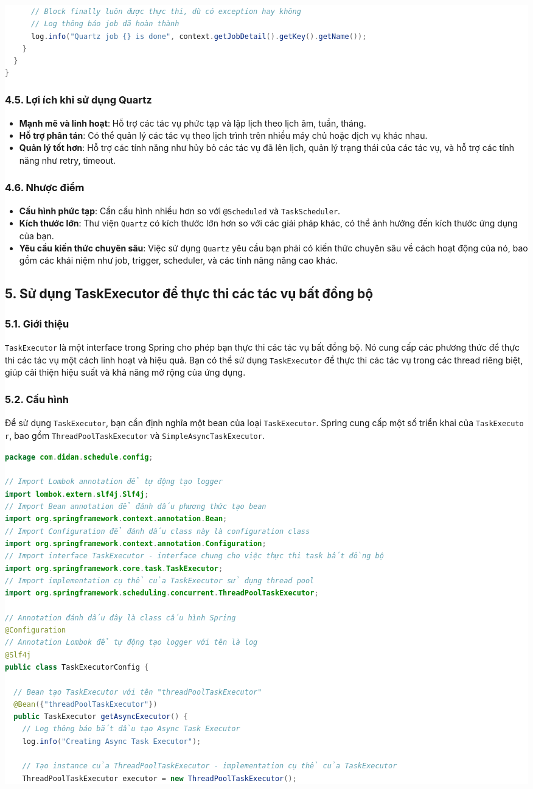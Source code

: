 ```java
      // Block finally luôn được thực thi, dù có exception hay không
      // Log thông báo job đã hoàn thành
      log.info("Quartz job {} is done", context.getJobDetail().getKey().getName());
    }
  }
}
```

### 4.5. Lợi ích khi sử dụng Quartz
- **Mạnh mẽ và linh hoạt**: Hỗ trợ các tác vụ phức tạp và lập lịch theo lịch âm, tuần, tháng.
- **Hỗ trợ phân tán**: Có thể quản lý các tác vụ theo lịch trình trên nhiều máy chủ hoặc dịch vụ khác nhau.
- **Quản lý tốt hơn**: Hỗ trợ các tính năng như hủy bỏ các tác vụ đã lên lịch, quản lý trạng thái của các tác vụ, và hỗ trợ các tính năng như retry, timeout.
### 4.6. Nhược điểm
- **Cấu hình phức tạp**: Cần cấu hình nhiều hơn so với `@Scheduled` và `TaskScheduler`.
- **Kích thước lớn**: Thư viện `Quartz` có kích thước lớn hơn so với các giải pháp khác, có thể ảnh hưởng đến kích thước ứng dụng của bạn.
- **Yêu cầu kiến thức chuyên sâu**: Việc sử dụng `Quartz` yêu cầu bạn phải có kiến thức chuyên sâu về cách hoạt động của nó, bao gồm các khái niệm như job, trigger, scheduler, và các tính năng nâng cao khác.

## 5. Sử dụng TaskExecutor để thực thi các tác vụ bất đồng bộ
### 5.1. Giới thiệu
`TaskExecutor` là một interface trong Spring cho phép bạn thực thi các tác vụ bất đồng bộ. Nó cung cấp các phương thức để thực thi các tác vụ một cách linh hoạt và hiệu quả. Bạn có thể sử dụng `TaskExecutor` để thực thi các tác vụ trong các thread riêng biệt, giúp cải thiện hiệu suất và khả năng mở rộng của ứng dụng.
### 5.2. Cấu hình
Để sử dụng `TaskExecutor`, bạn cần định nghĩa một bean của loại `TaskExecutor`. Spring cung cấp một số triển khai của `TaskExecutor`, bao gồm `ThreadPoolTaskExecutor` và `SimpleAsyncTaskExecutor`.
```java
package com.didan.schedule.config;

// Import Lombok annotation để tự động tạo logger
import lombok.extern.slf4j.Slf4j;
// Import Bean annotation để đánh dấu phương thức tạo bean
import org.springframework.context.annotation.Bean;
// Import Configuration để đánh dấu class này là configuration class
import org.springframework.context.annotation.Configuration;
// Import interface TaskExecutor - interface chung cho việc thực thi task bất đồng bộ
import org.springframework.core.task.TaskExecutor;
// Import implementation cụ thể của TaskExecutor sử dụng thread pool
import org.springframework.scheduling.concurrent.ThreadPoolTaskExecutor;

// Annotation đánh dấu đây là class cấu hình Spring
@Configuration
// Annotation Lombok để tự động tạo logger với tên là log
@Slf4j
public class TaskExecutorConfig {

  // Bean tạo TaskExecutor với tên "threadPoolTaskExecutor"
  @Bean({"threadPoolTaskExecutor"})
  public TaskExecutor getAsyncExecutor() {
    // Log thông báo bắt đầu tạo Async Task Executor
    log.info("Creating Async Task Executor");

    // Tạo instance của ThreadPoolTaskExecutor - implementation cụ thể của TaskExecutor
    ThreadPoolTaskExecutor executor = new ThreadPoolTaskExecutor();
```